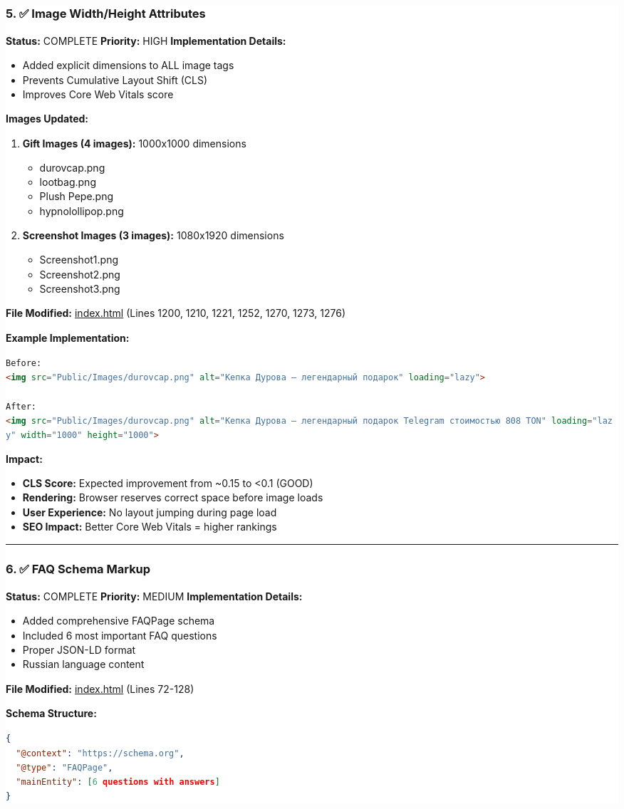 ### 5. ✅ Image Width/Height Attributes
**Status:** COMPLETE
**Priority:** HIGH
**Implementation Details:**
- Added explicit dimensions to ALL image tags
- Prevents Cumulative Layout Shift (CLS)
- Improves Core Web Vitals score

**Images Updated:**
1. **Gift Images (4 images):** 1000x1000 dimensions
   - durovcap.png
   - lootbag.png
   - Plush Pepe.png
   - hypnolollipop.png

2. **Screenshot Images (3 images):** 1080x1920 dimensions
   - Screenshot1.png
   - Screenshot2.png
   - Screenshot3.png

**File Modified:** [index.html](index.html) (Lines 1200, 1210, 1221, 1252, 1270, 1273, 1276)

**Example Implementation:**
```html
Before:
<img src="Public/Images/durovcap.png" alt="Кепка Дурова — легендарный подарок" loading="lazy">

After:
<img src="Public/Images/durovcap.png" alt="Кепка Дурова — легендарный подарок Telegram стоимостью 808 TON" loading="lazy" width="1000" height="1000">
```

**Impact:**
- **CLS Score:** Expected improvement from ~0.15 to <0.1 (GOOD)
- **Rendering:** Browser reserves correct space before image loads
- **User Experience:** No layout jumping during page load
- **SEO Impact:** Better Core Web Vitals = higher rankings

---

### 6. ✅ FAQ Schema Markup
**Status:** COMPLETE
**Priority:** MEDIUM
**Implementation Details:**
- Added comprehensive FAQPage schema
- Included 6 most important FAQ questions
- Proper JSON-LD format
- Russian language content

**File Modified:** [index.html](index.html) (Lines 72-128)

**Schema Structure:**
```json
{
  "@context": "https://schema.org",
  "@type": "FAQPage",
  "mainEntity": [6 questions with answers]
}
```
